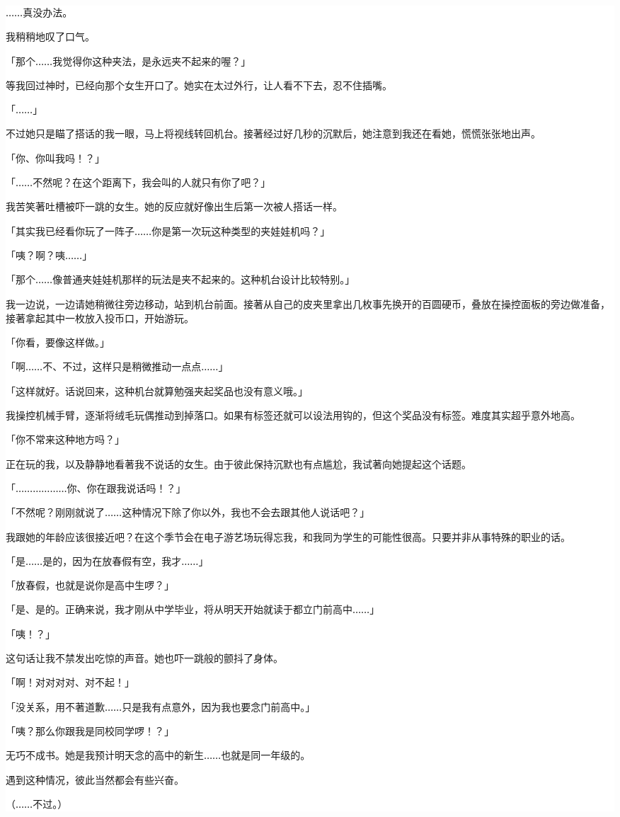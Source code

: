 ……真没办法。

我稍稍地叹了口气。

「那个……我觉得你这种夹法，是永远夹不起来的喔？」

等我回过神时，已经向那个女生开口了。她实在太过外行，让人看不下去，忍不住插嘴。

「……」

不过她只是瞄了搭话的我一眼，马上将视线转回机台。接著经过好几秒的沉默后，她注意到我还在看她，慌慌张张地出声。

「你、你叫我吗！？」

「……不然呢？在这个距离下，我会叫的人就只有你了吧？」

我苦笑著吐槽被吓一跳的女生。她的反应就好像出生后第一次被人搭话一样。

「其实我已经看你玩了一阵子……你是第一次玩这种类型的夹娃娃机吗？」

「咦？啊？咦……」

「那个……像普通夹娃娃机那样的玩法是夹不起来的。这种机台设计比较特别。」

我一边说，一边请她稍微往旁边移动，站到机台前面。接著从自己的皮夹里拿出几枚事先换开的百圆硬币，叠放在操控面板的旁边做准备，接著拿起其中一枚放入投币口，开始游玩。

「你看，要像这样做。」

「啊……不、不过，这样只是稍微推动一点点……」

「这样就好。话说回来，这种机台就算勉强夹起奖品也没有意义哦。」

我操控机械手臂，逐渐将绒毛玩偶推动到掉落口。如果有标签还就可以设法用钩的，但这个奖品没有标签。难度其实超乎意外地高。

「你不常来这种地方吗？」

正在玩的我，以及静静地看著我不说话的女生。由于彼此保持沉默也有点尴尬，我试著向她提起这个话题。

「………………你、你在跟我说话吗！？」

「不然呢？刚刚就说了……这种情况下除了你以外，我也不会去跟其他人说话吧？」

我跟她的年龄应该很接近吧？在这个季节会在电子游艺场玩得忘我，和我同为学生的可能性很高。只要并非从事特殊的职业的话。

「是……是的，因为在放春假有空，我才……」

「放春假，也就是说你是高中生啰？」

「是、是的。正确来说，我才刚从中学毕业，将从明天开始就读于都立门前高中……」

「咦！？」

这句话让我不禁发出吃惊的声音。她也吓一跳般的颤抖了身体。

「啊！对对对对、对不起！」

「没关系，用不著道歉……只是我有点意外，因为我也要念门前高中。」

「咦？那么你跟我是同校同学啰！？」

无巧不成书。她是我预计明天念的高中的新生……也就是同一年级的。

遇到这种情况，彼此当然都会有些兴奋。

（……不过。）
